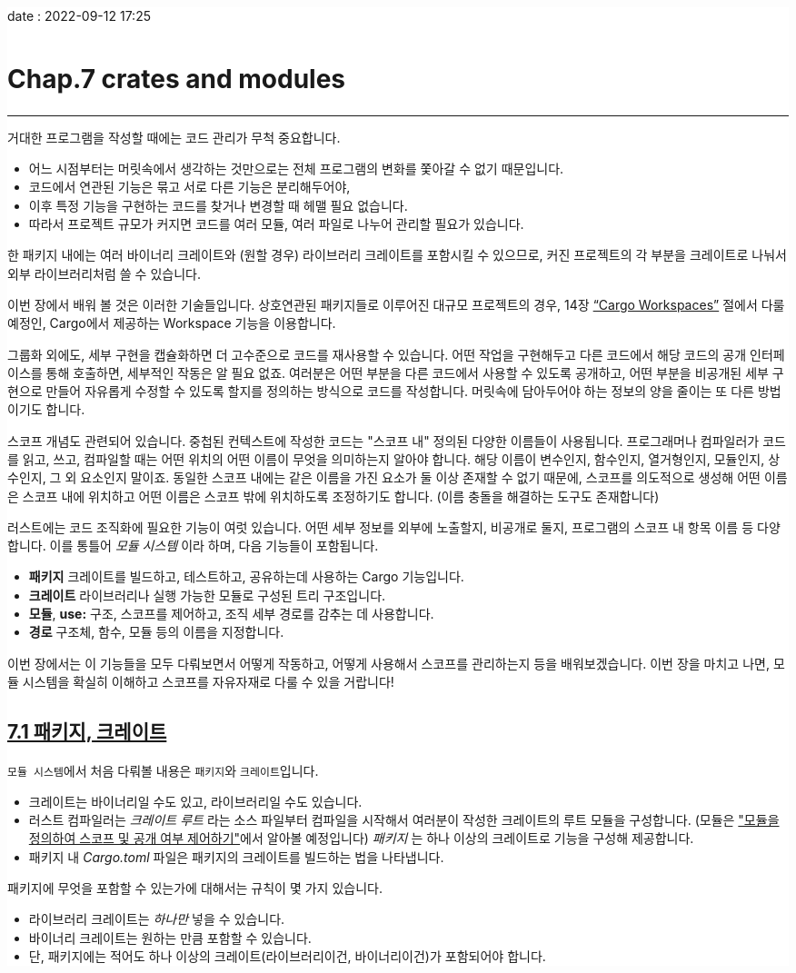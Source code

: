 date : 2022-09-12 17:25

# Chap.7 crates and modules

---

거대한 프로그램을 작성할 때에는 코드 관리가 무척 중요합니다.

- 어느 시점부터는 머릿속에서 생각하는 것만으로는 전체 프로그램의 변화를 쫓아갈 수 없기 때문입니다.
- 코드에서 연관된 기능은 묶고 서로 다른 기능은 분리해두어야,
- 이후 특정 기능을 구현하는 코드를 찾거나 변경할 때 헤맬 필요 없습니다.
- 따라서 프로젝트 규모가 커지면 코드를 여러 모듈, 여러 파일로 나누어 관리할 필요가 있습니다.

한 패키지 내에는 여러 바이너리 크레이트와 (원할 경우) 라이브러리 크레이트를 포함시킬 수 있으므로, 커진 프로젝트의 각 부분을 크레이트로 나눠서 외부 라이브러리처럼 쓸 수 있습니다.

이번 장에서 배워 볼 것은 이러한 기술들입니다. 상호연관된 패키지들로 이루어진 대규모 프로젝트의 경우, 14장 [“Cargo Workspaces”](https://rust-kr.github.io/doc.rust-kr.org/ch14-03-cargo-workspaces.html) 절에서 다룰 예정인, Cargo에서 제공하는 Workspace 기능을 이용합니다.

그룹화 외에도, 세부 구현을 캡슐화하면 더 고수준으로 코드를 재사용할 수 있습니다. 어떤 작업을 구현해두고 다른 코드에서 해당 코드의 공개 인터페이스를 통해 호출하면, 세부적인 작동은 알 필요 없죠. 여러분은 어떤 부분을 다른 코드에서 사용할 수 있도록 공개하고, 어떤 부분을 비공개된 세부 구현으로 만들어 자유롭게 수정할 수 있도록 할지를 정의하는 방식으로 코드를 작성합니다. 머릿속에 담아두어야 하는 정보의 양을 줄이는 또 다른 방법이기도 합니다.

스코프 개념도 관련되어 있습니다. 중첩된 컨텍스트에 작성한 코드는 "스코프 내" 정의된 다양한 이름들이 사용됩니다. 프로그래머나 컴파일러가 코드를 읽고, 쓰고, 컴파일할 때는 어떤 위치의 어떤 이름이 무엇을 의미하는지 알아야 합니다. 해당 이름이 변수인지, 함수인지, 열거형인지, 모듈인지, 상수인지, 그 외 요소인지 말이죠. 동일한 스코프 내에는 같은 이름을 가진 요소가 둘 이상 존재할 수 없기 때문에, 스코프를 의도적으로 생성해 어떤 이름은 스코프 내에 위치하고 어떤 이름은 스코프 밖에 위치하도록 조정하기도 합니다. (이름 충돌을 해결하는 도구도 존재합니다)

러스트에는 코드 조직화에 필요한 기능이 여럿 있습니다. 어떤 세부 정보를 외부에 노출할지, 비공개로 둘지, 프로그램의 스코프 내 항목 이름 등 다양합니다. 이를 통틀어 *모듈 시스템* 이라 하며, 다음 기능들이 포함됩니다.

- **패키지** 크레이트를 빌드하고, 테스트하고, 공유하는데 사용하는 Cargo 기능입니다.
- **크레이트** 라이브러리나 실행 가능한 모듈로 구성된 트리 구조입니다.
- **모듈**, **use:** 구조, 스코프를 제어하고, 조직 세부 경로를 감추는 데 사용합니다.
- **경로** 구조체, 함수, 모듈 등의 이름을 지정합니다.

이번 장에서는 이 기능들을 모두 다뤄보면서 어떻게 작동하고, 어떻게 사용해서 스코프를 관리하는지 등을 배워보겠습니다. 이번 장을 마치고 나면, 모듈 시스템을 확실히 이해하고 스코프를 자유자재로 다룰 수 있을 거랍니다!

## [7.1 패키지, 크레이트](https://rust-kr.github.io/doc.rust-kr.org/ch07-01-packages-and-crates.html#%ED%8C%A8%ED%82%A4%EC%A7%80-%ED%81%AC%EB%A0%88%EC%9D%B4%ED%8A%B8)

`모듈 시스템`에서 처음 다뤄볼 내용은 `패키지`와 `크레이트`입니다.

- 크레이트는 바이너리일 수도 있고, 라이브러리일 수도 있습니다.
- 러스트 컴파일러는 *크레이트 루트* 라는 소스 파일부터 컴파일을 시작해서 여러분이 작성한 크레이트의 루트 모듈을 구성합니다. (모듈은 ["모듈을 정의하여 스코프 및 공개 여부 제어하기"](https://rust-kr.github.io/doc.rust-kr.org/ch07-02-defining-modules-to-control-scope-and-privacy.html)에서 알아볼 예정입니다) *패키지* 는 하나 이상의 크레이트로 기능을 구성해 제공합니다.
- 패키지 내 *Cargo.toml* 파일은 패키지의 크레이트를 빌드하는 법을 나타냅니다.

패키지에 무엇을 포함할 수 있는가에 대해서는 규칙이 몇 가지 있습니다.

- 라이브러리 크레이트는 *하나만* 넣을 수 있습니다.
- 바이너리 크레이트는 원하는 만큼 포함할 수 있습니다.
- 단, 패키지에는 적어도 하나 이상의 크레이트(라이브러리이건, 바이너리이건)가 포함되어야 합니다.
